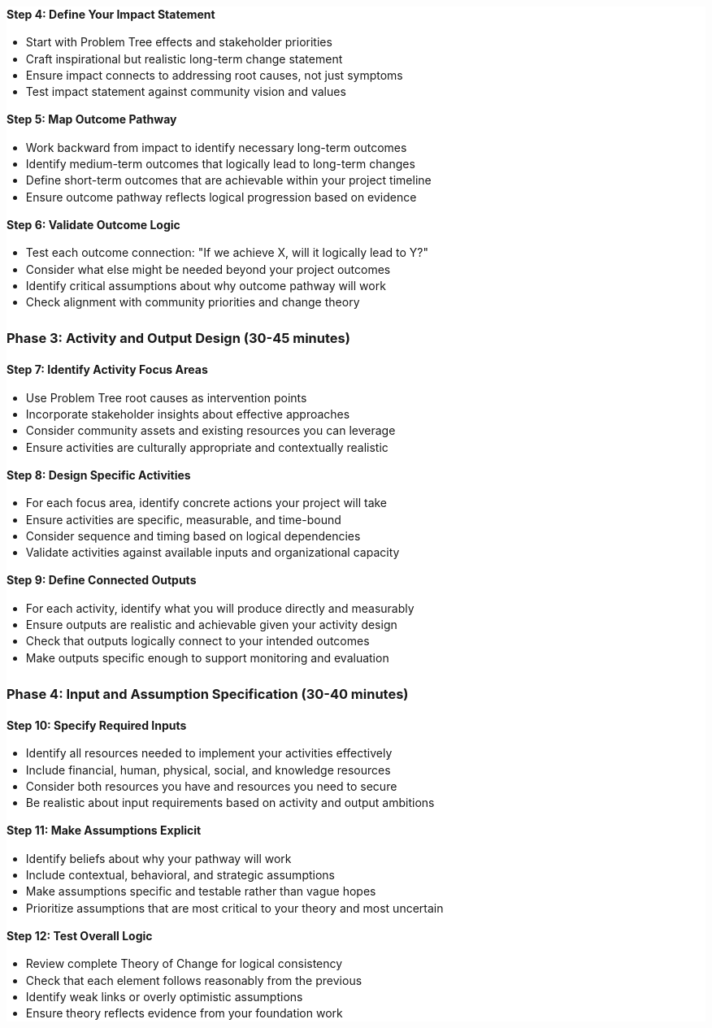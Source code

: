 **Step 4: Define Your Impact Statement**
- Start with Problem Tree effects and stakeholder priorities
- Craft inspirational but realistic long-term change statement
- Ensure impact connects to addressing root causes, not just symptoms
- Test impact statement against community vision and values

**Step 5: Map Outcome Pathway**
- Work backward from impact to identify necessary long-term outcomes
- Identify medium-term outcomes that logically lead to long-term changes
- Define short-term outcomes that are achievable within your project timeline
- Ensure outcome pathway reflects logical progression based on evidence

**Step 6: Validate Outcome Logic**
- Test each outcome connection: "If we achieve X, will it logically lead to Y?"
- Consider what else might be needed beyond your project outcomes
- Identify critical assumptions about why outcome pathway will work
- Check alignment with community priorities and change theory

### Phase 3: Activity and Output Design (30-45 minutes)

**Step 7: Identify Activity Focus Areas**
- Use Problem Tree root causes as intervention points
- Incorporate stakeholder insights about effective approaches
- Consider community assets and existing resources you can leverage
- Ensure activities are culturally appropriate and contextually realistic

**Step 8: Design Specific Activities**
- For each focus area, identify concrete actions your project will take
- Ensure activities are specific, measurable, and time-bound
- Consider sequence and timing based on logical dependencies
- Validate activities against available inputs and organizational capacity

**Step 9: Define Connected Outputs**
- For each activity, identify what you will produce directly and measurably
- Ensure outputs are realistic and achievable given your activity design
- Check that outputs logically connect to your intended outcomes
- Make outputs specific enough to support monitoring and evaluation

### Phase 4: Input and Assumption Specification (30-40 minutes)

**Step 10: Specify Required Inputs**
- Identify all resources needed to implement your activities effectively
- Include financial, human, physical, social, and knowledge resources
- Consider both resources you have and resources you need to secure
- Be realistic about input requirements based on activity and output ambitions

**Step 11: Make Assumptions Explicit**
- Identify beliefs about why your pathway will work
- Include contextual, behavioral, and strategic assumptions
- Make assumptions specific and testable rather than vague hopes
- Prioritize assumptions that are most critical to your theory and most uncertain

**Step 12: Test Overall Logic**
- Review complete Theory of Change for logical consistency
- Check that each element follows reasonably from the previous
- Identify weak links or overly optimistic assumptions
- Ensure theory reflects evidence from your foundation work
